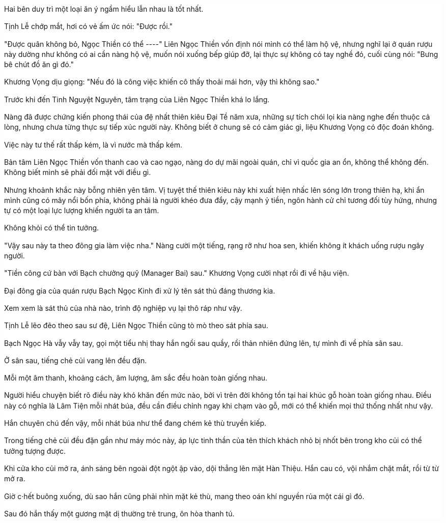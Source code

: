 Hai bên duy trì một loại ăn ý ngầm hiểu lẫn nhau là tốt nhất.

Tịnh Lễ chớp mắt, hơi có vẻ ấm ức nói: "Được rồi."

"Được quân không bỏ, Ngọc Thiền có thể ----" Liên Ngọc Thiền vốn định nói mình có thể làm hộ vệ, nhưng nghĩ lại ở quán rượu này dường như không có ai cần nàng hộ vệ, muốn nói xuống bếp giúp đỡ, lại thực sự không có tay nghề đó, cuối cùng nói: "Bưng bê chút đồ ăn gì đó."

Khương Vọng dịu giọng: "Nếu đó là công việc khiến cô thấy thoải mái hơn, vậy thì không sao."

Trước khi đến Tinh Nguyệt Nguyên, tâm trạng của Liên Ngọc Thiền khá lo lắng.

Nàng đã được chứng kiến phong thái của đệ nhất thiên kiêu Đại Tề năm xưa, những sự tích chói lọi kia nàng nghe đến thuộc cả lòng, nhưng chưa từng thực sự tiếp xúc người này. Không biết ở chung sẽ có cảm giác gì, liệu Khương Vọng có độc đoán không.

Việc này tư thế rất thấp kém, là vì nước mà thấp kém.

Bản tâm Liên Ngọc Thiền vốn thanh cao và cao ngạo, nàng do dự mãi ngoài quán, chỉ vì quốc gia an ổn, không thể không đến. Không biết mình sẽ phải đối mặt với điều gì.

Nhưng khoảnh khắc này bỗng nhiên yên tâm. Vị tuyệt thế thiên kiêu này khi xuất hiện nhấc lên sóng lớn trong thiên hạ, khi ẩn mình cũng có mây nổi bốn phía, không phải là người khéo đưa đẩy, cậy mạnh ỷ tiền, ngôn hành cử chỉ tương đối tùy hứng, nhưng tự có một loại lực lượng khiến người ta an tâm.

Không khỏi có thể tin tưởng.

"Vậy sau này ta theo đông gia làm việc nha." Nàng cười một tiếng, rạng rỡ như hoa sen, khiến không ít khách uống rượu ngây người.

"Tiền công cứ bàn với Bạch chưởng quỹ (Manager Bai) sau." Khương Vọng cười nhạt rồi đi về hậu viện.

Đại đông gia của quán rượu Bạch Ngọc Kinh đi xử lý tên sát thủ đáng thương kia.

Xem xem là sát thủ của nhà nào, trình độ nghiệp vụ lại thô ráp như vậy.

Tịnh Lễ lẽo đẽo theo sau sư đệ, Liên Ngọc Thiền cũng tò mò theo sát phía sau.

Bạch Ngọc Hà vẫy vẫy tay, gọi một tiểu nhị thay hắn ngồi sau quầy, rồi thản nhiên đứng lên, tự mình đi về phía sân sau.

Ở sân sau, tiếng chẻ củi vang lên đều đặn.

Mỗi một âm thanh, khoảng cách, âm lượng, âm sắc đều hoàn toàn giống nhau.

Người hiểu chuyện biết rõ điều này khó khăn đến mức nào, bởi vì trên đời không tồn tại hai khúc gỗ hoàn toàn giống nhau. Điều này có nghĩa là Lâm Tiện mỗi nhát búa, đều cần điều chỉnh ngay khi chạm vào gỗ, mới có thể khiến mọi thứ thống nhất như vậy.

Hắn chuyên chú đến vậy, mỗi nhát búa như thể đang chém kẻ thù truyền kiếp.

Trong tiếng chẻ củi đều đặn gần như máy móc này, áp lực tinh thần của tên thích khách nhỏ bị nhốt bên trong kho củi có thể tưởng tượng được.

Khi cửa kho củi mở ra, ánh sáng bên ngoài đột ngột ập vào, dội thẳng lên mặt Hàn Thiệu. Hắn cau có, vội nhắm chặt mắt, rồi từ từ mở ra.

Giờ c·hết buông xuống, dù sao hắn cũng phải nhìn mặt kẻ thù, mang theo oán khí nguyền rủa một cái gì đó.

Sau đó hắn thấy một gương mặt dị thường trẻ trung, ôn hòa thanh tú.
